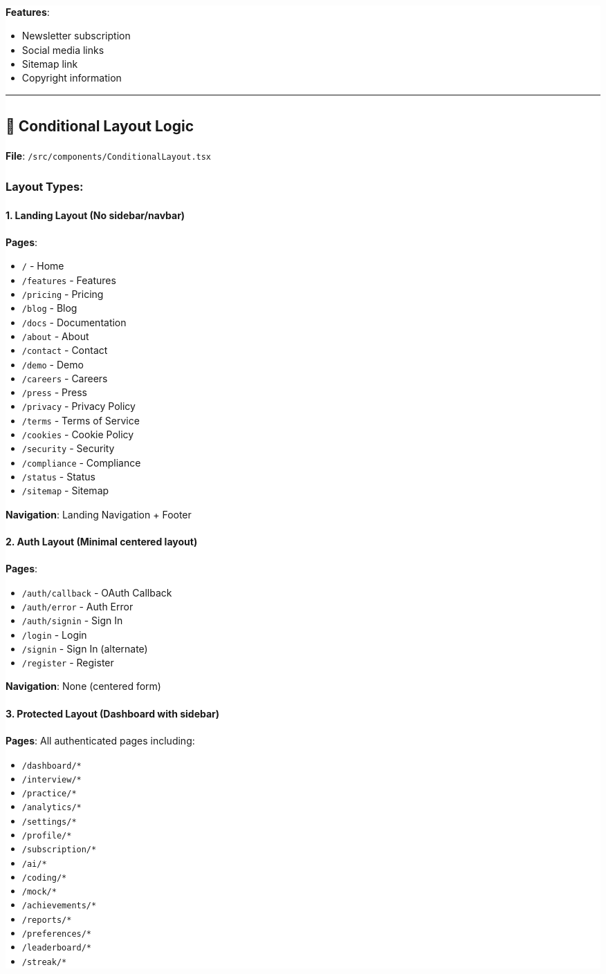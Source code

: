 **Features**:
- Newsletter subscription
- Social media links
- Sitemap link
- Copyright information

---

## 🔄 Conditional Layout Logic

**File**: `/src/components/ConditionalLayout.tsx`

### Layout Types:

#### 1. **Landing Layout** (No sidebar/navbar)
**Pages**:
- `/` - Home
- `/features` - Features
- `/pricing` - Pricing
- `/blog` - Blog
- `/docs` - Documentation
- `/about` - About
- `/contact` - Contact
- `/demo` - Demo
- `/careers` - Careers
- `/press` - Press
- `/privacy` - Privacy Policy
- `/terms` - Terms of Service
- `/cookies` - Cookie Policy
- `/security` - Security
- `/compliance` - Compliance
- `/status` - Status
- `/sitemap` - Sitemap

**Navigation**: Landing Navigation + Footer

#### 2. **Auth Layout** (Minimal centered layout)
**Pages**:
- `/auth/callback` - OAuth Callback
- `/auth/error` - Auth Error
- `/auth/signin` - Sign In
- `/login` - Login
- `/signin` - Sign In (alternate)
- `/register` - Register

**Navigation**: None (centered form)

#### 3. **Protected Layout** (Dashboard with sidebar)
**Pages**: All authenticated pages including:
- `/dashboard/*`
- `/interview/*`
- `/practice/*`
- `/analytics/*`
- `/settings/*`
- `/profile/*`
- `/subscription/*`
- `/ai/*`
- `/coding/*`
- `/mock/*`
- `/achievements/*`
- `/reports/*`
- `/preferences/*`
- `/leaderboard/*`
- `/streak/*`